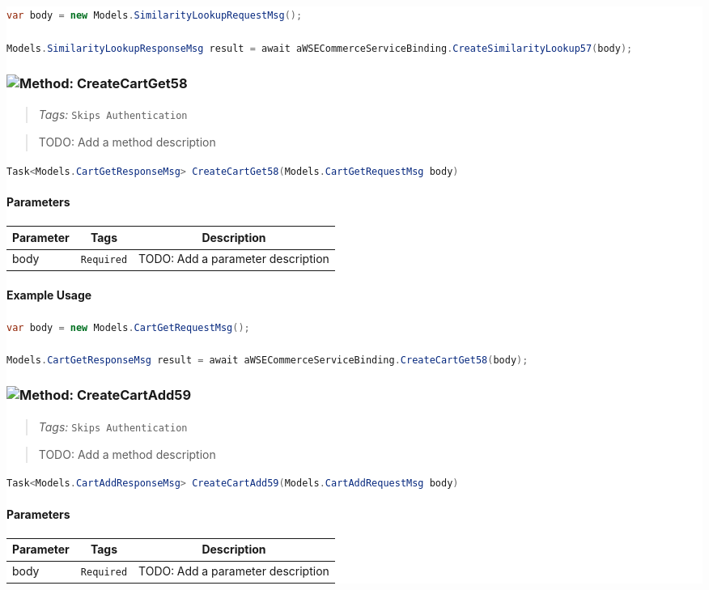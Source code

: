 ```csharp
var body = new Models.SimilarityLookupRequestMsg();

Models.SimilarityLookupResponseMsg result = await aWSECommerceServiceBinding.CreateSimilarityLookup57(body);

```


### <a name="create_cart_get58"></a>![Method: ](https://apidocs.io/img/method.png "AWSECommerceService.PCL.Controllers.AWSECommerceServiceBindingController.CreateCartGet58") CreateCartGet58

> *Tags:*  ``` Skips Authentication ``` 

> TODO: Add a method description


```csharp
Task<Models.CartGetResponseMsg> CreateCartGet58(Models.CartGetRequestMsg body)
```

#### Parameters

| Parameter | Tags | Description |
|-----------|------|-------------|
| body |  ``` Required ```  | TODO: Add a parameter description |


#### Example Usage

```csharp
var body = new Models.CartGetRequestMsg();

Models.CartGetResponseMsg result = await aWSECommerceServiceBinding.CreateCartGet58(body);

```


### <a name="create_cart_add59"></a>![Method: ](https://apidocs.io/img/method.png "AWSECommerceService.PCL.Controllers.AWSECommerceServiceBindingController.CreateCartAdd59") CreateCartAdd59

> *Tags:*  ``` Skips Authentication ``` 

> TODO: Add a method description


```csharp
Task<Models.CartAddResponseMsg> CreateCartAdd59(Models.CartAddRequestMsg body)
```

#### Parameters

| Parameter | Tags | Description |
|-----------|------|-------------|
| body |  ``` Required ```  | TODO: Add a parameter description |
